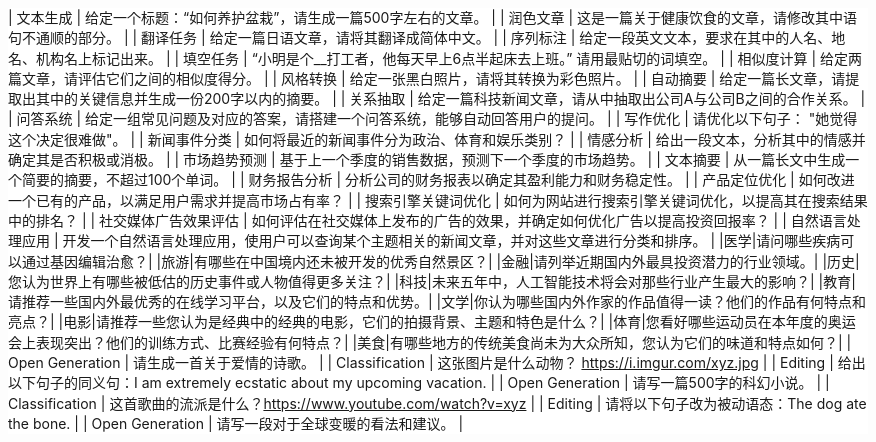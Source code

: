 | 文本生成                         | 给定一个标题：“如何养护盆栽”，请生成一篇500字左右的文章。                                                  |
| 润色文章                         | 这是一篇关于健康饮食的文章，请修改其中语句不通顺的部分。                                                      |
| 翻译任务                         | 给定一篇日语文章，请将其翻译成简体中文。                                                                       |
| 序列标注                         | 给定一段英文文本，要求在其中的人名、地名、机构名上标记出来。                                                |
| 填空任务                         | “小明是个__打工者，他每天早上6点半起床去上班。” 请用最贴切的词填空。                                          |
| 相似度计算                       | 给定两篇文章，请评估它们之间的相似度得分。                                                                   |
| 风格转换                         | 给定一张黑白照片，请将其转换为彩色照片。                                                                     |
| 自动摘要                         | 给定一篇长文章，请提取出其中的关键信息并生成一份200字以内的摘要。                                              |
| 关系抽取                         | 给定一篇科技新闻文章，请从中抽取出公司A与公司B之间的合作关系。                                               |
| 问答系统                         | 给定一组常见问题及对应的答案，请搭建一个问答系统，能够自动回答用户的提问。                                    |
| 写作优化                 | 请优化以下句子： "她觉得这个决定很难做"。                                                                                         |
| 新闻事件分类             | 如何将最近的新闻事件分为政治、体育和娱乐类别？                                                                                  |
| 情感分析                 | 给出一段文本，分析其中的情感并确定其是否积极或消极。                                                                           |
| 市场趋势预测             | 基于上一个季度的销售数据，预测下一个季度的市场趋势。                                                                             |
| 文本摘要                 | 从一篇长文中生成一个简要的摘要，不超过100个单词。                                                                                |
| 财务报告分析             | 分析公司的财务报表以确定其盈利能力和财务稳定性。                                                                                  |
| 产品定位优化             | 如何改进一个已有的产品，以满足用户需求并提高市场占有率？                                                                        |
| 搜索引擎关键词优化       | 如何为网站进行搜索引擎关键词优化，以提高其在搜索结果中的排名？                                                                  |
| 社交媒体广告效果评估     | 如何评估在社交媒体上发布的广告的效果，并确定如何优化广告以提高投资回报率？                                                     |
| 自然语言处理应用         | 开发一个自然语言处理应用，使用户可以查询某个主题相关的新闻文章，并对这些文章进行分类和排序。                                   |
|医学|请问哪些疾病可以通过基因编辑治愈？|
|旅游|有哪些在中国境内还未被开发的优秀自然景区？|
|金融|请列举近期国内外最具投资潜力的行业领域。|
|历史|您认为世界上有哪些被低估的历史事件或人物值得更多关注？|
|科技|未来五年中，人工智能技术将会对那些行业产生最大的影响？|
|教育|请推荐一些国内外最优秀的在线学习平台，以及它们的特点和优势。|
|文学|你认为哪些国内外作家的作品值得一读？他们的作品有何特点和亮点？|
|电影|请推荐一些您认为是经典中的经典的电影，它们的拍摄背景、主题和特色是什么？|
|体育|您看好哪些运动员在本年度的奥运会上表现突出？他们的训练方式、比赛经验有何特点？|
|美食|有哪些地方的传统美食尚未为大众所知，您认为它们的味道和特点如何？|
| Open Generation | 请生成一首关于爱情的诗歌。 |
| Classification | 这张图片是什么动物？ https://i.imgur.com/xyz.jpg |
| Editing | 给出以下句子的同义句：I am extremely ecstatic about my upcoming vacation. |
| Open Generation | 请写一篇500字的科幻小说。 |
| Classification | 这首歌曲的流派是什么？https://www.youtube.com/watch?v=xyz |
| Editing | 请将以下句子改为被动语态：The dog ate the bone. |
| Open Generation | 请写一段对于全球变暖的看法和建议。 |